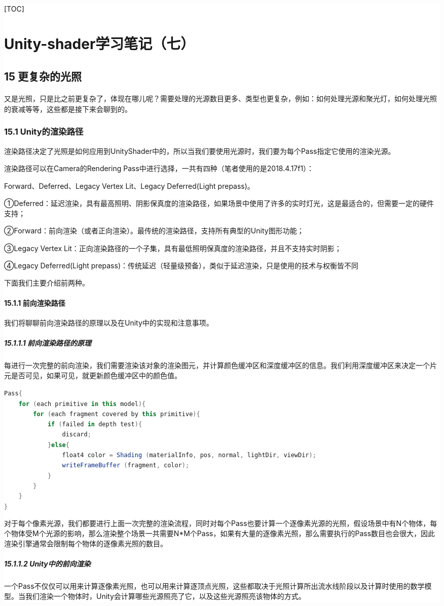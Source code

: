 [TOC]



# Unity-shader学习笔记（七）

## 15  更复杂的光照

又是光照，只是比之前更复杂了，体现在哪儿呢？需要处理的光源数目更多、类型也更复杂，例如：如何处理光源和聚光灯，如何处理光照的衰减等等，这些都是接下来会聊到的。

### 15.1  Unity的渲染路径

渲染路径决定了光照是如何应用到UnityShader中的，所以当我们要使用光源时，我们要为每个Pass指定它使用的渲染光源。

渲染路径可以在Camera的Rendering Pass中进行选择，一共有四种（笔者使用的是2018.4.17f1）：

Forward、Deferred、Legacy Vertex Lit、Legacy Deferred(Light prepass)。

①Deferred：延迟渲染，具有最高照明、阴影保真度的渲染路径，如果场景中使用了许多的实时灯光，这是最适合的，但需要一定的硬件支持；

②Forward：前向渲染（或者正向渲染）。最传统的渲染路径，支持所有典型的Unity图形功能；

③Legacy Vertex Lit：正向渲染路径的一个子集，具有最低照明保真度的渲染路径，并且不支持实时阴影；

④Legacy Deferred(Light prepass)：传统延迟（轻量级预备），类似于延迟渲染，只是使用的技术与权衡皆不同

下面我们主要介绍前两种。

#### 15.1.1 前向渲染路径

我们将聊聊前向渲染路径的原理以及在Unity中的实现和注意事项。

##### 15.1.1.1 前向渲染路径的原理

每进行一次完整的前向渲染，我们需要渲染该对象的渲染图元，并计算颜色缓冲区和深度缓冲区的信息。我们利用深度缓冲区来决定一个片元是否可见，如果可见，就更新颜色缓冲区中的颜色值。

```c#
Pass{
    for (each primitive in this model){
        for (each fragment covered by this primitive){
            if (failed in depth test){
                discard;
            }else{
                float4 color = Shading (materialInfo, pos, normal, lightDir, viewDir);
                writeFrameBuffer (fragment, color);
            }
        } 
    }
}
```

对于每个像素光源，我们都要进行上面一次完整的渲染流程，同时对每个Pass也要计算一个逐像素光源的光照，假设场景中有N个物体，每个物体受M个光源的影响，那么渲染整个场景一共需要N*M个Pass，如果有大量的逐像素光照，那么需要执行的Pass数目也会很大，因此渲染引擎通常会限制每个物体的逐像素光照的数目。

##### 15.1.1.2 Unity中的前向渲染

一个Pass不仅仅可以用来计算逐像素光照，也可以用来计算逐顶点光照，这些都取决于光照计算所出流水线阶段以及计算时使用的数学模型。当我们渲染一个物体时，Unity会计算哪些光源照亮了它，以及这些光源照亮该物体的方式。
